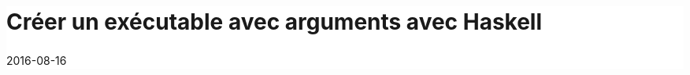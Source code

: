 # Créer un exécutable avec arguments avec Haskell
2016-08-16  



<style type="text/css">
/* background code blocks */ 
ol.linenums li {
  background-color: #f5f5f5; 
}

/* font size code blocks */
pre code {
  background-color: #f5f5f5;
}

/* inline code */
code {
	background-color: #f5f5f5;
}
</style>

<style type="text/css">code{white-space: pre;}</style>
<style type="text/css">
div.sourceCode, pre  { overflow-x: auto; }
table.sourceCode, tr.sourceCode, td.lineNumbers, td.sourceCode {
  margin: 0; padding: 0; vertical-align: baseline; border: none; }
table.sourceCode { width: 100%; line-height: 100%; }
td.lineNumbers { text-align: right; padding-right: 4px; padding-left: 4px; color: #aaaaaa; border-right: 1px solid #aaaaaa; }
td.sourceCode { padding-left: 5px; }
code > span.kw { color: #007020; font-weight: bold; } /* Keyword */
code > span.dt { color: #902000; } /* DataType */
code > span.dv { color: #40a070; } /* DecVal */
code > span.bn { color: #40a070; } /* BaseN */
code > span.fl { color: #40a070; } /* Float */
code > span.ch { color: #4070a0; } /* Char */
code > span.st { color: #4070a0; } /* String */
code > span.co { color: #60a0b0; font-style: italic; } /* Comment */
code > span.ot { color: #007020; } /* Other */
code > span.al { color: #ff0000; font-weight: bold; } /* Alert */
code > span.fu { color: #06287e; } /* Function */
code > span.er { color: #ff0000; font-weight: bold; } /* Error */
code > span.wa { color: #60a0b0; font-weight: bold; font-style: italic; } /* Warning */
code > span.cn { color: #880000; } /* Constant */
code > span.sc { color: #4070a0; } /* SpecialChar */
code > span.vs { color: #4070a0; } /* VerbatimString */
code > span.ss { color: #bb6688; } /* SpecialString */
code > span.im { } /* Import */
code > span.va { color: #19177c; } /* Variable */
code > span.cf { color: #007020; font-weight: bold; } /* ControlFlow */
code > span.op { color: #666666; } /* Operator */
code > span.bu { } /* BuiltIn */
code > span.ex { } /* Extension */
code > span.pp { color: #bc7a00; } /* Preprocessor */
code > span.at { color: #7d9029; } /* Attribute */
code > span.do { color: #ba2121; font-style: italic; } /* Documentation */
code > span.an { color: #60a0b0; font-weight: bold; font-style: italic; } /* Annotation */
code > span.cv { color: #60a0b0; font-weight: bold; font-style: italic; } /* CommentVar */
code > span.in { color: #60a0b0; font-weight: bold; font-style: italic; } /* Information */
</style>
